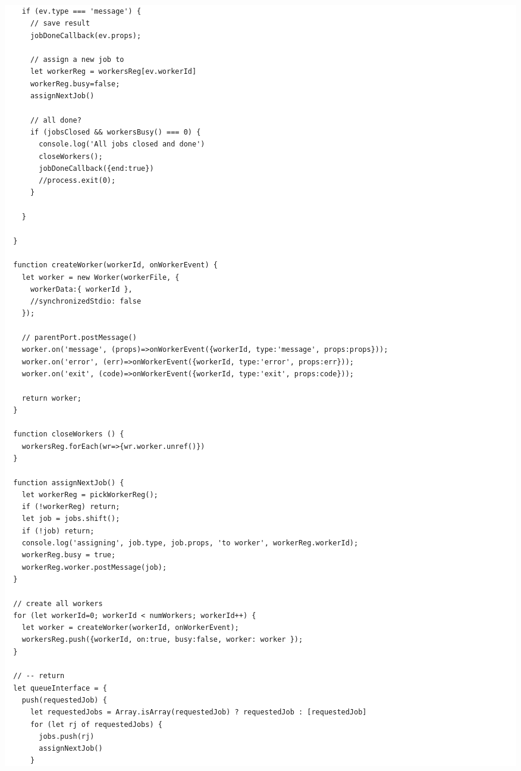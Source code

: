 ``` {.sourceCode .js}
    if (ev.type === 'message') {
      // save result
      jobDoneCallback(ev.props);

      // assign a new job to 
      let workerReg = workersReg[ev.workerId]
      workerReg.busy=false;
      assignNextJob()

      // all done?
      if (jobsClosed && workersBusy() === 0) {
        console.log('All jobs closed and done')
        closeWorkers();
        jobDoneCallback({end:true})
        //process.exit(0);
      }

    }
    
  }

  function createWorker(workerId, onWorkerEvent) {
    let worker = new Worker(workerFile, {
      workerData:{ workerId },
      //synchronizedStdio: false
    });

    // parentPort.postMessage()
    worker.on('message', (props)=>onWorkerEvent({workerId, type:'message', props:props}));
    worker.on('error', (err)=>onWorkerEvent({workerId, type:'error', props:err}));
    worker.on('exit', (code)=>onWorkerEvent({workerId, type:'exit', props:code}));
    
    return worker;
  }

  function closeWorkers () {
    workersReg.forEach(wr=>{wr.worker.unref()})
  }

  function assignNextJob() {
    let workerReg = pickWorkerReg();
    if (!workerReg) return;
    let job = jobs.shift();
    if (!job) return;
    console.log('assigning', job.type, job.props, 'to worker', workerReg.workerId);
    workerReg.busy = true; 
    workerReg.worker.postMessage(job);
  }

  // create all workers
  for (let workerId=0; workerId < numWorkers; workerId++) {
    let worker = createWorker(workerId, onWorkerEvent);
    workersReg.push({workerId, on:true, busy:false, worker: worker });
  }

  // -- return
  let queueInterface = {
    push(requestedJob) { 
      let requestedJobs = Array.isArray(requestedJob) ? requestedJob : [requestedJob]
      for (let rj of requestedJobs) {
        jobs.push(rj) 
        assignNextJob()
      }
```